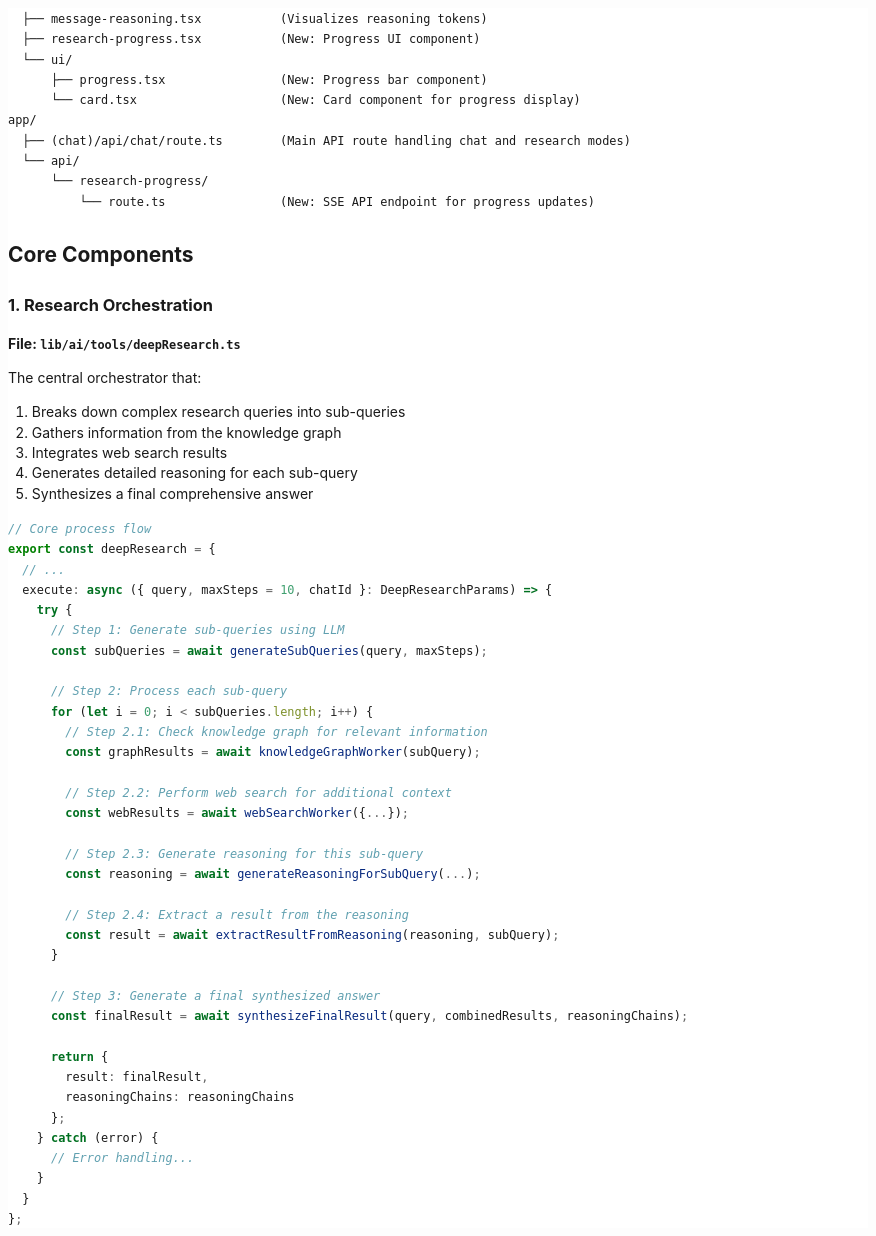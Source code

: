 ```
  ├── message-reasoning.tsx           (Visualizes reasoning tokens)
  ├── research-progress.tsx           (New: Progress UI component)
  └── ui/
      ├── progress.tsx                (New: Progress bar component)
      └── card.tsx                    (New: Card component for progress display)
app/
  ├── (chat)/api/chat/route.ts        (Main API route handling chat and research modes)
  └── api/
      └── research-progress/
          └── route.ts                (New: SSE API endpoint for progress updates)
```

## Core Components

### 1. Research Orchestration

**File: `lib/ai/tools/deepResearch.ts`**

The central orchestrator that:
1. Breaks down complex research queries into sub-queries
2. Gathers information from the knowledge graph
3. Integrates web search results
4. Generates detailed reasoning for each sub-query
5. Synthesizes a final comprehensive answer

```typescript
// Core process flow
export const deepResearch = {
  // ...
  execute: async ({ query, maxSteps = 10, chatId }: DeepResearchParams) => {
    try {
      // Step 1: Generate sub-queries using LLM
      const subQueries = await generateSubQueries(query, maxSteps);
      
      // Step 2: Process each sub-query
      for (let i = 0; i < subQueries.length; i++) {
        // Step 2.1: Check knowledge graph for relevant information
        const graphResults = await knowledgeGraphWorker(subQuery);
        
        // Step 2.2: Perform web search for additional context
        const webResults = await webSearchWorker({...});
        
        // Step 2.3: Generate reasoning for this sub-query
        const reasoning = await generateReasoningForSubQuery(...);
        
        // Step 2.4: Extract a result from the reasoning
        const result = await extractResultFromReasoning(reasoning, subQuery);
      }
      
      // Step 3: Generate a final synthesized answer
      const finalResult = await synthesizeFinalResult(query, combinedResults, reasoningChains);
      
      return {
        result: finalResult,
        reasoningChains: reasoningChains
      };
    } catch (error) {
      // Error handling...
    }
  }
};
```
